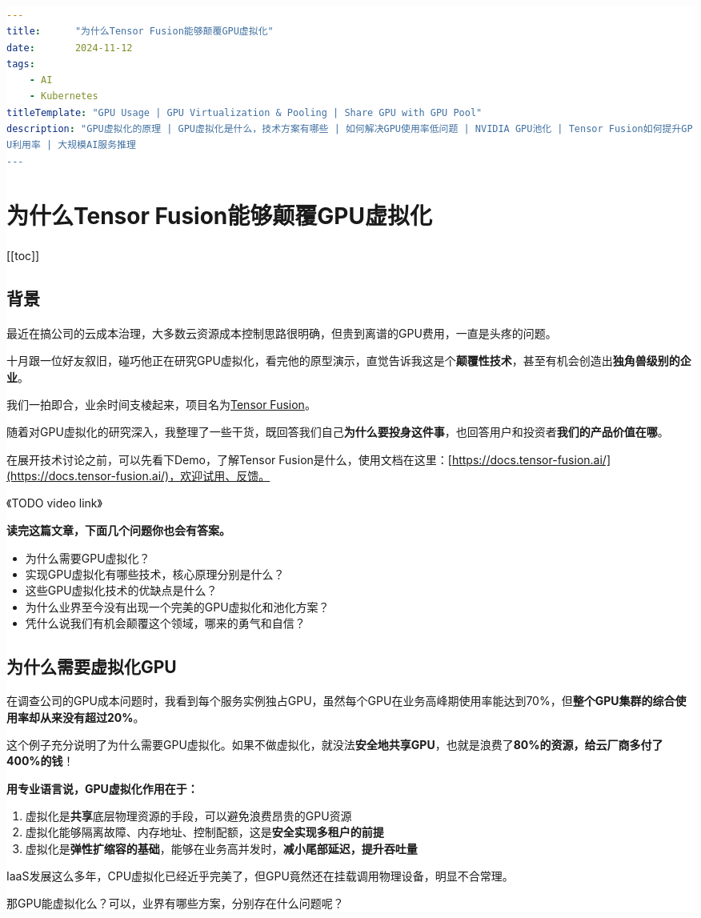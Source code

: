 ```yaml
---
title:      "为什么Tensor Fusion能够颠覆GPU虚拟化"
date:       2024-11-12
tags:
    - AI
    - Kubernetes
titleTemplate: "GPU Usage | GPU Virtualization & Pooling | Share GPU with GPU Pool"
description: "GPU虚拟化的原理 | GPU虚拟化是什么，技术方案有哪些 | 如何解决GPU使用率低问题 | NVIDIA GPU池化 | Tensor Fusion如何提升GPU利用率 | 大规模AI服务推理
---
```


# 为什么Tensor Fusion能够颠覆GPU虚拟化

[[toc]]

## 背景

最近在搞公司的云成本治理，大多数云资源成本控制思路很明确，但贵到离谱的GPU费用，一直是头疼的问题。

十月跟一位好友叙旧，碰巧他正在研究GPU虚拟化，看完他的原型演示，直觉告诉我这是个**颠覆性技术**，甚至有机会创造出**独角兽级别的企业**。

我们一拍即合，业余时间支棱起来，项目名为[Tensor Fusion](https://docs.tensor-fusion.ai/)。

随着对GPU虚拟化的研究深入，我整理了一些干货，既回答我们自己**为什么要投身这件事**，也回答用户和投资者**我们的产品价值在哪**。

在展开技术讨论之前，可以先看下Demo，了解Tensor Fusion是什么，使用文档在这里：[https://docs.tensor-fusion.ai/](https://docs.tensor-fusion.ai/)，欢迎试用、反馈。

《TODO video link》

**读完这篇文章，下面几个问题你也会有答案。**

+ 为什么需要GPU虚拟化？
+ 实现GPU虚拟化有哪些技术，核心原理分别是什么？
+ 这些GPU虚拟化技术的优缺点是什么？
+ 为什么业界至今没有出现一个完美的GPU虚拟化和池化方案？
+ 凭什么说我们有机会颠覆这个领域，哪来的勇气和自信？

## 为什么需要虚拟化GPU

在调查公司的GPU成本问题时，我看到每个服务实例独占GPU，虽然每个GPU在业务高峰期使用率能达到70%，但**整个GPU集群的综合使用率却从来没有超过20%**。

这个例子充分说明了为什么需要GPU虚拟化。如果不做虚拟化，就没法**安全地共享GPU**，也就是浪费了**80%的资源，给云厂商多付了400%的钱**！

**用专业语言说，GPU虚拟化作用在于：**

1. 虚拟化是**共享**底层物理资源的手段，可以避免浪费昂贵的GPU资源
2. 虚拟化能够隔离故障、内存地址、控制配额，这是**安全实现多租户的前提**
3. 虚拟化是**弹性扩缩容的基础**，能够在业务高并发时，**减小尾部延迟，提升吞吐量**

IaaS发展这么多年，CPU虚拟化已经近乎完美了，但GPU竟然还在挂载调用物理设备，明显不合常理。

那GPU能虚拟化么？可以，业界有哪些方案，分别存在什么问题呢？
